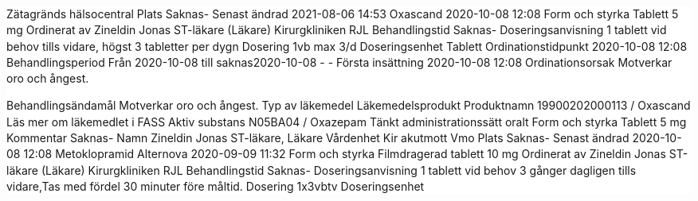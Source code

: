 Zätagränds hälsocentral
Plats
Saknas-
Senast ändrad
2021-08-06 14:53
Oxascand 2020-10-08 12:08
Form och styrka
Tablett 5 mg
Ordinerat av
Zineldin Jonas ST-läkare (Läkare)
Kirurgkliniken RJL
Behandlingstid
Saknas-
Doseringsanvisning
1 tablett vid behov tills vidare, högst 3 tabletter per dygn
Dosering
1vb max 3/d
Doseringsenhet
Tablett
Ordinationstidpunkt
2020-10-08 12:08
Behandlingsperiod
Från 2020-10-08 till saknas2020-10-08 - -
Första insättning
2020-10-08 12:08
Ordinationsorsak
Motverkar oro och ångest.

Behandlingsändamål
Motverkar oro och ångest.
Typ av läkemedel
Läkemedelsprodukt
Produktnamn
19900202000113 / Oxascand
Läs mer om läkemedlet i FASS
Aktiv substans
N05BA04 / Oxazepam
Tänkt administrationssätt
oralt
Form och styrka
Tablett 5 mg
Kommentar
Saknas-
Namn
Zineldin Jonas ST-läkare, Läkare
Vårdenhet
Kir akutmott Vmo
Plats
Saknas-
Senast ändrad
2020-10-08 12:08
Metoklopramid Alternova 2020-09-09 11:32
Form och styrka
Filmdragerad tablett 10 mg
Ordinerat av
Zineldin Jonas ST-läkare (Läkare)
Kirurgkliniken RJL
Behandlingstid
Saknas-
Doseringsanvisning
1 tablett vid behov 3 gånger dagligen tills vidare,Tas med fördel 30 minuter före måltid.
Dosering
1x3vbtv
Doseringsenhet